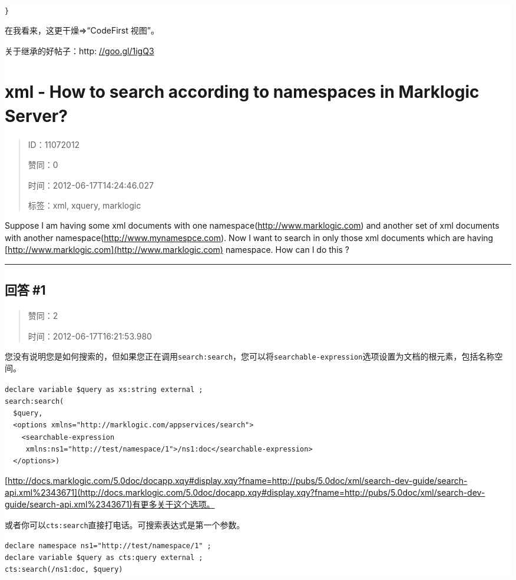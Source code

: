 ```
} 
```

在我看来，这更干燥=>“CodeFirst 视图”。

关于继承的好帖子：http: [//goo.gl/1igQ3](http://goo.gl/1igQ3)

# xml - How to search according to namespaces in Marklogic Server?

> ID：11072012
> 
> 赞同：0
> 
> 时间：2012-06-17T14:24:46.027
> 
> 标签：xml, xquery, marklogic

Suppose I am having some xml documents with one namespace(http://www.marklogic.com) and another set of xml documents with another namespace(http://www.mynamespce.com). Now I want to search in only those xml documents which are having [http://www.marklogic.com](http://www.marklogic.com) namespace. How can I do this ?

* * *

## 回答 #1

> 赞同：2
> 
> 时间：2012-06-17T16:21:53.980

您没有说明您是如何搜索的，但如果您正在调用`search:search`，您可以将`searchable-expression`选项设置为文档的根元素，包括名称空间。

```
declare variable $query as xs:string external ;
search:search(
  $query,
  <options xmlns="http://marklogic.com/appservices/search">
    <searchable-expression
     xmlns:ns1="http://test/namespace/1">/ns1:doc</searchable-expression>
  </options>) 
```

[http://docs.marklogic.com/5.0doc/docapp.xqy#display.xqy?fname=http://pubs/5.0doc/xml/search-dev-guide/search-api.xml%2343671](http://docs.marklogic.com/5.0doc/docapp.xqy#display.xqy?fname=http://pubs/5.0doc/xml/search-dev-guide/search-api.xml%2343671)有更多关于这个选项。

或者你可以`cts:search`直接打电话。可搜索表达式是第一个参数。

```
declare namespace ns1="http://test/namespace/1" ;
declare variable $query as cts:query external ;
cts:search(/ns1:doc, $query) 
```

